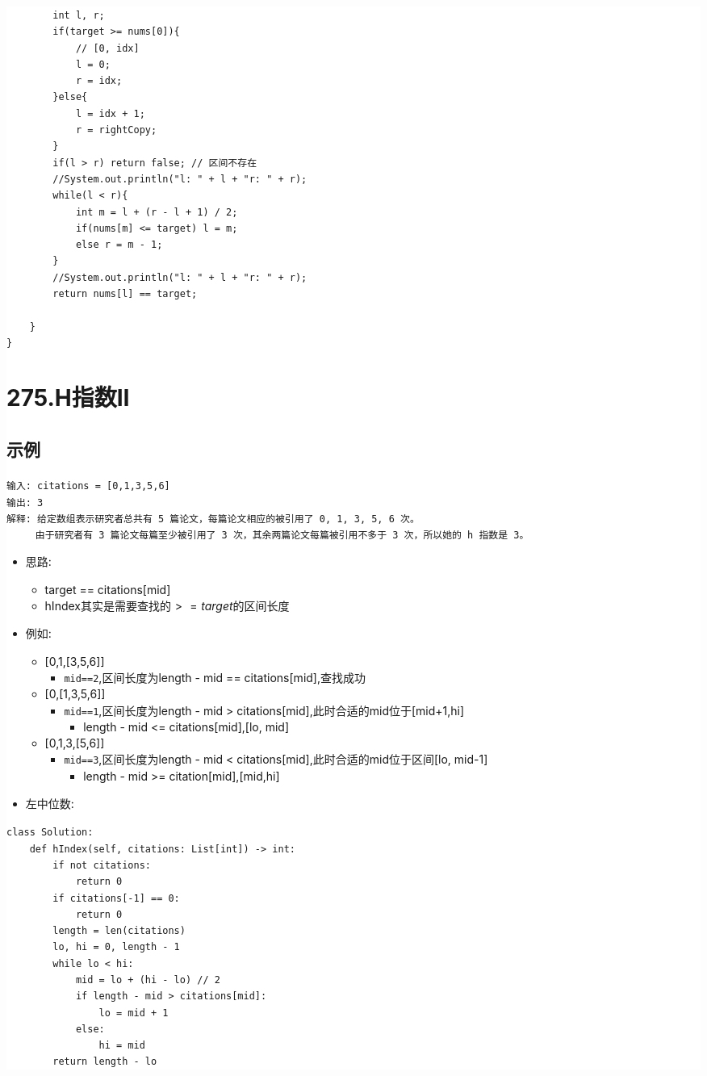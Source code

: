 ```
        int l, r;
        if(target >= nums[0]){
            // [0, idx]
            l = 0;
            r = idx;
        }else{
            l = idx + 1;
            r = rightCopy;
        }
        if(l > r) return false; // 区间不存在
        //System.out.println("l: " + l + "r: " + r);
        while(l < r){
            int m = l + (r - l + 1) / 2;
            if(nums[m] <= target) l = m;
            else r = m - 1;
        }
        //System.out.println("l: " + l + "r: " + r);
        return nums[l] == target;
    
    }
}
```
# 275.H指数Ⅱ
## 示例
```
输入: citations = [0,1,3,5,6]
输出: 3 
解释: 给定数组表示研究者总共有 5 篇论文，每篇论文相应的被引用了 0, 1, 3, 5, 6 次。
     由于研究者有 3 篇论文每篇至少被引用了 3 次，其余两篇论文每篇被引用不多于 3 次，所以她的 h 指数是 3。

```
- 思路:
  - target == citations[mid]
  - hIndex其实是需要查找的$>=target$的区间长度
- 例如:
  - [0,1,[3,5,6]]
    - ```mid==2```,区间长度为length - mid == citations[mid],查找成功
  - [0,[1,3,5,6]] 
    - ```mid==1```,区间长度为length - mid > citations[mid],此时合适的mid位于[mid+1,hi]
      - length - mid <= citations[mid],[lo, mid]
  - [0,1,3,[5,6]] 
    - ```mid==3```,区间长度为length - mid < citations[mid],此时合适的mid位于区间[lo, mid-1]
      - length - mid >= citation[mid],[mid,hi]

- 左中位数:
```
class Solution:
    def hIndex(self, citations: List[int]) -> int:
        if not citations:
            return 0
        if citations[-1] == 0:
            return 0
        length = len(citations)
        lo, hi = 0, length - 1
        while lo < hi:
            mid = lo + (hi - lo) // 2
            if length - mid > citations[mid]:
                lo = mid + 1
            else:
                hi = mid
        return length - lo
```